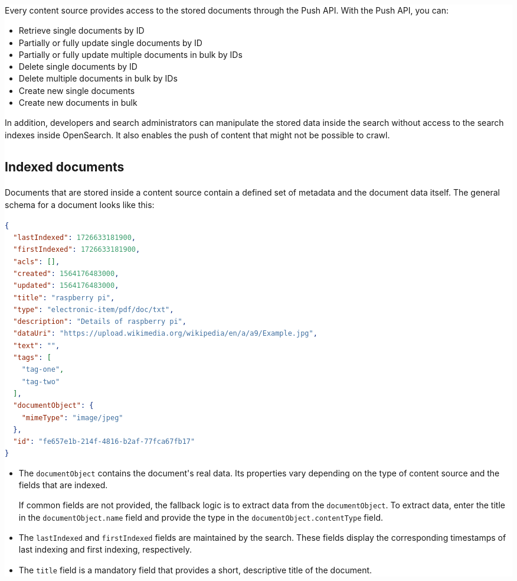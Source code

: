 Every content source provides access to the stored documents through the Push API. With the Push API, you can:

- Retrieve single documents by ID
- Partially or fully update single documents by ID
- Partially or fully update multiple documents in bulk by IDs
- Delete single documents by ID
- Delete multiple documents in bulk by IDs
- Create new single documents
- Create new documents in bulk

In addition, developers and search administrators can manipulate the stored data inside the search without access to the search indexes inside OpenSearch. It also enables the push of content that might not be possible to crawl.

## Indexed documents

Documents that are stored inside a content source contain a defined set of metadata and the document data itself. The general schema for a document looks like this:

```json
{
  "lastIndexed": 1726633181900,
  "firstIndexed": 1726633181900,
  "acls": [],
  "created": 1564176483000,
  "updated": 1564176483000,
  "title": "raspberry pi",
  "type": "electronic-item/pdf/doc/txt",
  "description": "Details of raspberry pi",
  "dataUri": "https://upload.wikimedia.org/wikipedia/en/a/a9/Example.jpg",
  "text": "",
  "tags": [
    "tag-one",
    "tag-two"
  ],
  "documentObject": {
    "mimeType": "image/jpeg"
  },
  "id": "fe657e1b-214f-4816-b2af-77fca67fb17"
}
```

- The `documentObject` contains the document's real data. Its properties vary depending on the type of content source and the fields that are indexed.

    If common fields are not provided, the fallback logic is to extract data from the `documentObject`. To extract data, enter the title in the `documentObject.name` field and provide the type in the `documentObject.contentType` field.

- The `lastIndexed` and `firstIndexed` fields are maintained by the search. These fields display the corresponding timestamps of last indexing and first indexing, respectively.

- The `title` field is a mandatory field that provides a short, descriptive title of the document.
